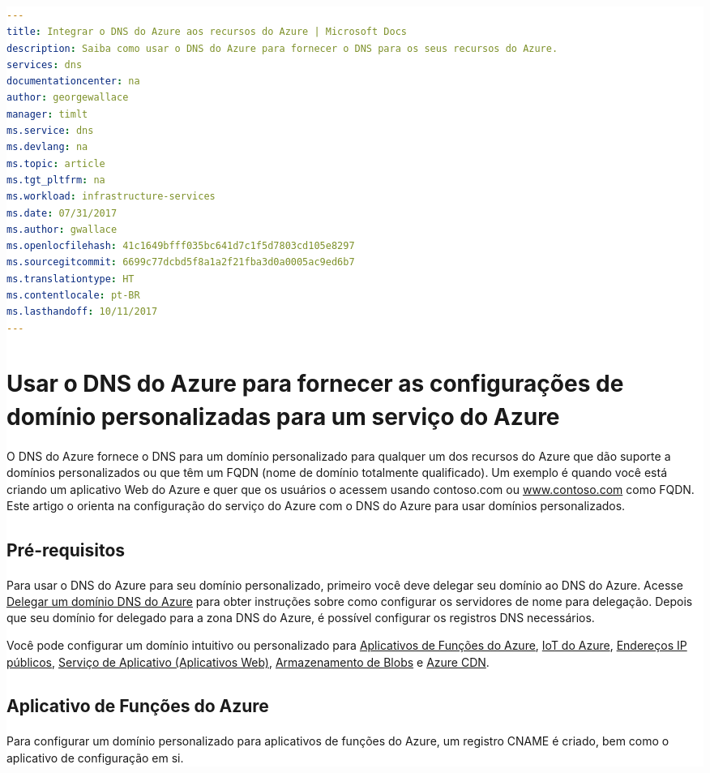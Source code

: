 ```yaml
---
title: Integrar o DNS do Azure aos recursos do Azure | Microsoft Docs
description: Saiba como usar o DNS do Azure para fornecer o DNS para os seus recursos do Azure.
services: dns
documentationcenter: na
author: georgewallace
manager: timlt
ms.service: dns
ms.devlang: na
ms.topic: article
ms.tgt_pltfrm: na
ms.workload: infrastructure-services
ms.date: 07/31/2017
ms.author: gwallace
ms.openlocfilehash: 41c1649bfff035bc641d7c1f5d7803cd105e8297
ms.sourcegitcommit: 6699c77dcbd5f8a1a2f21fba3d0a0005ac9ed6b7
ms.translationtype: HT
ms.contentlocale: pt-BR
ms.lasthandoff: 10/11/2017
---
```

# <a name="use-azure-dns-to-provide-custom-domain-settings-for-an-azure-service"></a>Usar o DNS do Azure para fornecer as configurações de domínio personalizadas para um serviço do Azure

O DNS do Azure fornece o DNS para um domínio personalizado para qualquer um dos recursos do Azure que dão suporte a domínios personalizados ou que têm um FQDN (nome de domínio totalmente qualificado). Um exemplo é quando você está criando um aplicativo Web do Azure e quer que os usuários o acessem usando contoso.com ou www.contoso.com como FQDN. Este artigo o orienta na configuração do serviço do Azure com o DNS do Azure para usar domínios personalizados.

## <a name="prerequisites"></a>Pré-requisitos

Para usar o DNS do Azure para seu domínio personalizado, primeiro você deve delegar seu domínio ao DNS do Azure. Acesse [Delegar um domínio DNS do Azure](./dns-delegate-domain-azure-dns.md) para obter instruções sobre como configurar os servidores de nome para delegação. Depois que seu domínio for delegado para a zona DNS do Azure, é possível configurar os registros DNS necessários.

Você pode configurar um domínio intuitivo ou personalizado para [Aplicativos de Funções do Azure](#azure-function-app), [IoT do Azure](#azure-iot), [Endereços IP públicos](#public-ip-address), [Serviço de Aplicativo (Aplicativos Web)](#app-service-web-apps), [Armazenamento de Blobs](#blob-storage) e [Azure CDN](#azure-cdn).

## <a name="azure-function-app"></a>Aplicativo de Funções do Azure

Para configurar um domínio personalizado para aplicativos de funções do Azure, um registro CNAME é criado, bem como o aplicativo de configuração em si.
 